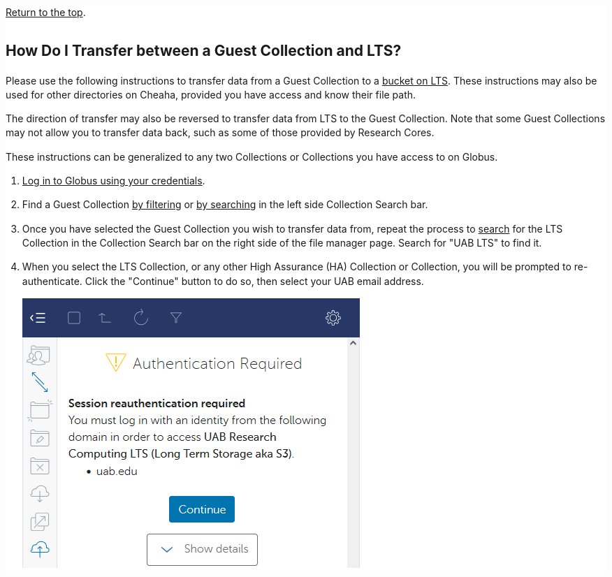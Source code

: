 [Return to the top](#globus-tutorials-for-individual-researchers).

## How Do I Transfer between a Guest Collection and LTS?

Please use the following instructions to transfer data from a Guest Collection to a [bucket on LTS](../../lts/index.md). These instructions may also be used for other directories on Cheaha, provided you have access and know their file path.

The direction of transfer may also be reversed to transfer data from LTS to the Guest Collection. Note that some Guest Collections may not allow you to transfer data back, such as some of those provided by Research Cores.

These instructions can be generalized to any two Collections or Collections you have access to on Globus.

1. [Log in to Globus using your credentials](#how-do-i-get-onto-the-globus-web-app).

1. Find a Guest Collection [by filtering](#how-do-i-find-guest-collections-shared-with-me) or [by searching](#how-do-i-search-for-collections-by-name) in the left side Collection Search bar.

1. Once you have selected the Guest Collection you wish to transfer data from, repeat the process to [search](#how-do-i-search-for-collections-by-name) for the LTS Collection in the Collection Search bar on the right side of the file manager page. Search for "UAB LTS" to find it.

1. When you select the LTS Collection, or any other High Assurance (HA) Collection or Collection, you will be prompted to re-authenticate. Click the "Continue" button to do so, then select your UAB email address.

    ![High Assurance request for reauthentication.](./images/common/ha-authenticate.png)
